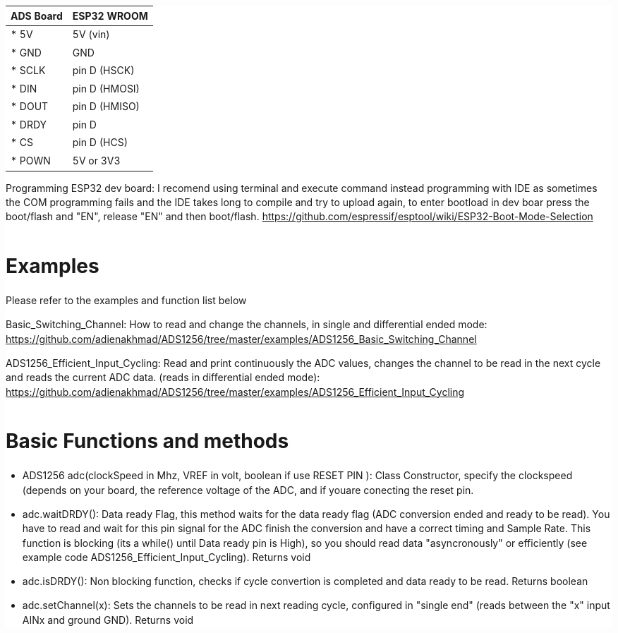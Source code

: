 | ADS Board | ESP32 WROOM        |
|-----------|-------------------|
| * 5V      | 5V  (vin)         |
| * GND     | GND               |
| * SCLK    | pin D (HSCK)     |
| * DIN     | pin D (HMOSI)    |
| * DOUT    | pin D (HMISO)    |
| * DRDY    | pin D            |
| * CS      | pin D (HCS)      |
| * POWN    | 5V or 3V3         |

Programming ESP32 dev board: 
I recomend using terminal and execute command instead programming with IDE as sometimes the COM programming fails and the IDE takes long to compile and try to upload again, to enter bootload in dev boar press the boot/flash and "EN", release "EN" and then boot/flash. 
https://github.com/espressif/esptool/wiki/ESP32-Boot-Mode-Selection

# Examples

Please refer to the examples and function list below

Basic_Switching_Channel: How to read and change the channels, in single and differential ended mode: 
https://github.com/adienakhmad/ADS1256/tree/master/examples/ADS1256_Basic_Switching_Channel

ADS1256_Efficient_Input_Cycling: Read and print continuously the ADC values, changes the channel to be read in the next cycle and reads the current ADC data. (reads in differential ended mode): 
https://github.com/adienakhmad/ADS1256/tree/master/examples/ADS1256_Efficient_Input_Cycling

# Basic Functions and methods

* ADS1256 adc(clockSpeed in Mhz, VREF in volt, boolean if use RESET PIN ): Class Constructor, specify the clockspeed (depends on your board, the reference voltage of the ADC, and if youare conecting the reset pin. 

* adc.waitDRDY(): Data ready Flag, this method waits for the data ready flag (ADC conversion ended and ready to be read). You have to read and wait for this pin signal for the ADC finish the conversion and have a correct timing and Sample Rate. This function is blocking (its a while() until Data ready pin is High), so you should read data "asyncronously" or efficiently (see example code ADS1256_Efficient_Input_Cycling). Returns void

* adc.isDRDY(): Non blocking function, checks if cycle convertion is completed and data ready to be read. Returns boolean

* adc.setChannel(x): Sets the channels to be read in next reading cycle, configured in "single end" (reads between the "x" input AINx and ground GND). Returns void
  